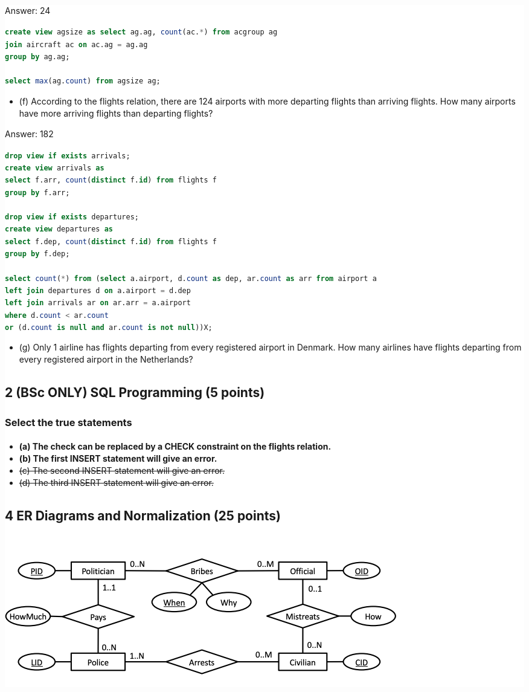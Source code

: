 Answer: 24

```sql
create view agsize as select ag.ag, count(ac.*) from acgroup ag
join aircraft ac on ac.ag = ag.ag
group by ag.ag;

select max(ag.count) from agsize ag;
```

- (f) According to the flights relation, there are 124 airports with more departing flights than arriving flights. How many airports have more arriving flights than departing flights?

Answer: 182

```sql
drop view if exists arrivals;
create view arrivals as
select f.arr, count(distinct f.id) from flights f
group by f.arr;

drop view if exists departures;
create view departures as
select f.dep, count(distinct f.id) from flights f
group by f.dep;

select count(*) from (select a.airport, d.count as dep, ar.count as arr from airport a
left join departures d on a.airport = d.dep
left join arrivals ar on ar.arr = a.airport
where d.count < ar.count
or (d.count is null and ar.count is not null))X;
```

- (g) Only 1 airline has flights departing from every registered airport in Denmark. How many airlines have flights departing from every registered airport in the Netherlands?

## 2 (BSc ONLY) SQL Programming (5 points)

### Select the true statements

- **(a) The check can be replaced by a CHECK constraint on the flights relation.**
- **(b) The first INSERT statement will give an error.**
- ~~(c) The second INSERT statement will give an error.~~
- ~~(d) The third INSERT statement will give an error.~~

## 4 ER Diagrams and Normalization (25 points)

![Figure 3: ER Diagram for the corruption database](./assets/TrialExam-4A.png)
